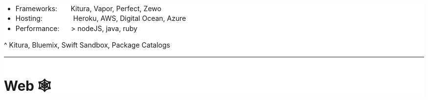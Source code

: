 
- Frameworks:       Kitura, Vapor, Perfect, Zewo
- Hosting:                Heroku, AWS, Digital Ocean, Azure
- Performance:      > nodeJS, java, ruby 

^ Kitura, Bluemix, Swift Sandbox, Package Catalogs
 
---

# Web 🕸

